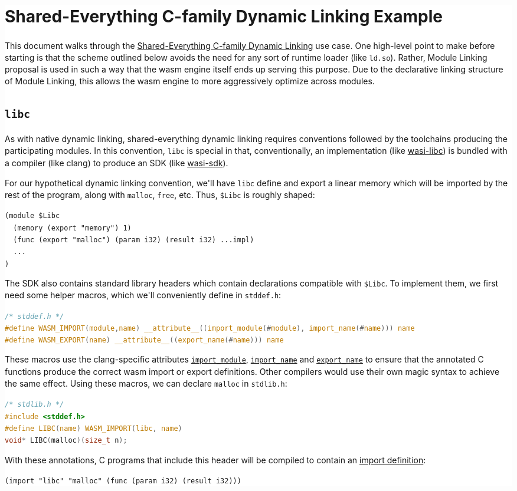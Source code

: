 # Shared-Everything C-family Dynamic Linking Example

This document walks through the 
[Shared-Everything C-family Dynamic Linking](Explainer.md#shared-everything-c-family-dynamic-linking)
use case. One high-level point to make before starting is that the scheme
outlined below avoids the need for any sort of runtime loader (like `ld.so`).
Rather, Module Linking proposal is used in such a way that the wasm engine
itself ends up serving this purpose. Due to the declarative linking structure
of Module Linking, this allows the wasm engine to more aggressively optimize
across modules.

## `libc`

As with native dynamic linking, shared-everything dynamic linking requires
conventions followed by the toolchains producing the participating modules.
In this convention, `libc` is special in that, conventionally, an
implementation (like [wasi-libc]) is bundled with a compiler (like clang) to
produce an SDK (like [wasi-sdk]).

For our hypothetical dynamic linking convention, we'll have `libc` define and
export a linear memory which will be imported by the rest of the program, along
with `malloc`, `free`, etc. Thus, `$Libc` is roughly shaped:
```wasm
(module $Libc
  (memory (export "memory") 1)
  (func (export "malloc") (param i32) (result i32) ...impl)
  ...
)
```

The SDK also contains standard library headers which contain declarations
compatible with `$Libc`. To implement them, we first need some helper macros,
which we'll conveniently define in `stddef.h`:
```c
/* stddef.h */
#define WASM_IMPORT(module,name) __attribute__((import_module(#module), import_name(#name))) name
#define WASM_EXPORT(name) __attribute__((export_name(#name))) name
```

These macros use the clang-specific attributes [`import_module`], [`import_name`]
and [`export_name`] to ensure that the annotated C functions produce the
correct wasm import or export definitions. Other compilers would use their own
magic syntax to achieve the same effect. Using these macros, we can declare
`malloc` in `stdlib.h`:
```c
/* stdlib.h */
#include <stddef.h>
#define LIBC(name) WASM_IMPORT(libc, name)
void* LIBC(malloc)(size_t n);
```

With these annotations, C programs that include this header will be compiled
to contain an [import definition](Explainer.md#import-definitions):
```wasm
(import "libc" "malloc" (func (param i32) (result i32)))
```


[Semver]: https://semver.org
[wasi-libc]: https://github.com/WebAssembly/wasi-libc
[wasi-sdk]: https://github.com/WebAssembly/wasi-sdk
[`import_module`]: https://clang.llvm.org/docs/AttributeReference.html#import-module
[`import_name`]: https://clang.llvm.org/docs/AttributeReference.html#import-name
[`export_name`]: https://clang.llvm.org/docs/AttributeReference.html#export-name
[ESM-integration]: https://github.com/WebAssembly/esm-integration
[Custom Section]: https://webassembly.github.io/spec/core/binary/modules.html#binary-customsec
[Spanning]: https://en.wikipedia.org/wiki/Spanning_tree
[soname]: https://en.wikipedia.org/wiki/Soname
[Bulk Memory Operations]: https://github.com/WebAssembly/bulk-memory-operations/
[WASI]: https://github.com/webassembly/wasi
[JS API]: https://webassembly.github.io/spec/js-api/index.html
[Dependency Hell]: https://en.wikipedia.org/wiki/Dependency_hell